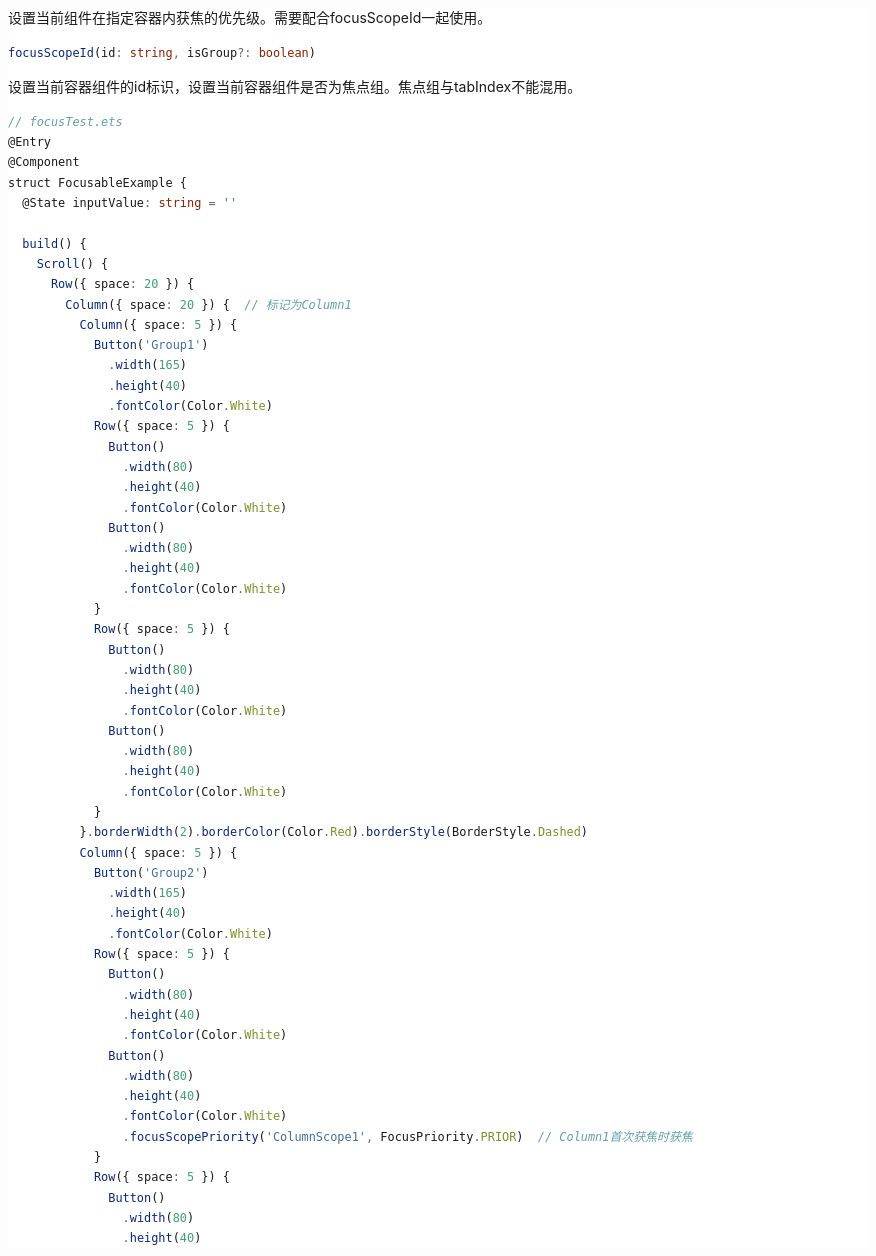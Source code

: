 设置当前组件在指定容器内获焦的优先级。需要配合focusScopeId一起使用。


```ts
focusScopeId(id: string, isGroup?: boolean)
```

设置当前容器组件的id标识，设置当前容器组件是否为焦点组。焦点组与tabIndex不能混用。

```ts
// focusTest.ets
@Entry
@Component
struct FocusableExample {
  @State inputValue: string = ''

  build() {
    Scroll() {
      Row({ space: 20 }) {
        Column({ space: 20 }) {  // 标记为Column1
          Column({ space: 5 }) {
            Button('Group1')
              .width(165)
              .height(40)
              .fontColor(Color.White)
            Row({ space: 5 }) {
              Button()
                .width(80)
                .height(40)
                .fontColor(Color.White)
              Button()
                .width(80)
                .height(40)
                .fontColor(Color.White)
            }
            Row({ space: 5 }) {
              Button()
                .width(80)
                .height(40)
                .fontColor(Color.White)
              Button()
                .width(80)
                .height(40)
                .fontColor(Color.White)
            }
          }.borderWidth(2).borderColor(Color.Red).borderStyle(BorderStyle.Dashed)
          Column({ space: 5 }) {
            Button('Group2')
              .width(165)
              .height(40)
              .fontColor(Color.White)
            Row({ space: 5 }) {
              Button()
                .width(80)
                .height(40)
                .fontColor(Color.White)
              Button()
                .width(80)
                .height(40)
                .fontColor(Color.White)
                .focusScopePriority('ColumnScope1', FocusPriority.PRIOR)  // Column1首次获焦时获焦
            }
            Row({ space: 5 }) {
              Button()
                .width(80)
                .height(40)
```